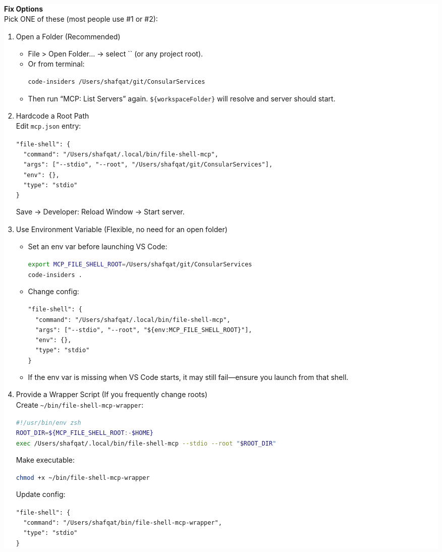 **Fix Options**  
Pick ONE of these (most people use #1 or #2):

1. Open a Folder (Recommended)  
   - File > Open Folder… → select `` (or any project root).  
   - Or from terminal:  
     ```zsh
     code-insiders /Users/shafqat/git/ConsularServices
     ```  
   - Then run “MCP: List Servers” again. `${workspaceFolder}` will resolve and server should start.

2. Hardcode a Root Path  
   Edit `mcp.json` entry:  
   ```jsonc
   "file-shell": {
     "command": "/Users/shafqat/.local/bin/file-shell-mcp",
     "args": ["--stdio", "--root", "/Users/shafqat/git/ConsularServices"],
     "env": {},
     "type": "stdio"
   }
   ```
   Save → Developer: Reload Window → Start server.

3. Use Environment Variable (Flexible, no need for an open folder)  
   - Set an env var before launching VS Code:  
     ```zsh
     export MCP_FILE_SHELL_ROOT=/Users/shafqat/git/ConsularServices
     code-insiders .
     ```  
   - Change config:  
     ```jsonc
     "file-shell": {
       "command": "/Users/shafqat/.local/bin/file-shell-mcp",
       "args": ["--stdio", "--root", "${env:MCP_FILE_SHELL_ROOT}"],
       "env": {},
       "type": "stdio"
     }
     ```
   - If the env var is missing when VS Code starts, it may still fail—ensure you launch from that shell.

4. Provide a Wrapper Script (If you frequently change roots)  
   Create `~/bin/file-shell-mcp-wrapper`:
   ```zsh
   #!/usr/bin/env zsh
   ROOT_DIR=${MCP_FILE_SHELL_ROOT:-$HOME}
   exec /Users/shafqat/.local/bin/file-shell-mcp --stdio --root "$ROOT_DIR"
   ```  
   Make executable:  
   ```zsh
   chmod +x ~/bin/file-shell-mcp-wrapper
   ```  
   Update config:  
   ```jsonc
   "file-shell": {
     "command": "/Users/shafqat/bin/file-shell-mcp-wrapper",
     "type": "stdio"
   }
   ```
